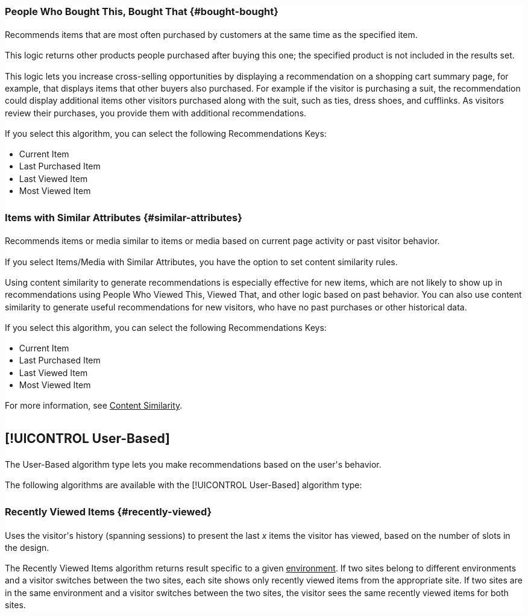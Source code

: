 ### People Who Bought This, Bought That {#bought-bought}

Recommends items that are most often purchased by customers at the same time as the specified item.

This logic returns other products people purchased after buying this one; the specified product is not included in the results set.

This logic lets you increase cross-selling opportunities by displaying a recommendation on a shopping cart summary page, for example, that displays items that other buyers also purchased. For example if the visitor is purchasing a suit, the recommendation could display additional items other visitors purchased along with the suit, such as ties, dress shoes, and cufflinks. As visitors review their purchases, you provide them with additional recommendations.

If you select this algorithm, you can select the following Recommendations Keys:

* Current Item
* Last Purchased Item
* Last Viewed Item
* Most Viewed Item

### Items with Similar Attributes {#similar-attributes}

Recommends items or media similar to items or media based on current page activity or past visitor behavior.

If you select Items/Media with Similar Attributes, you have the option to set content similarity rules.

Using content similarity to generate recommendations is especially effective for new items, which are not likely to show up in recommendations using People Who Viewed This, Viewed That, and other logic based on past behavior. You can also use content similarity to generate useful recommendations for new visitors, who have no past purchases or other historical data.

If you select this algorithm, you can select the following Recommendations Keys:

* Current Item
* Last Purchased Item
* Last Viewed Item
* Most Viewed Item

For more information, see [Content Similarity](/help/c-recommendations/c-algorithms/create-new-algorithm.md#similarity).

## [!UICONTROL User-Based]

The User-Based algorithm type lets you make recommendations based on the user's behavior.

The following algorithms are available with the [!UICONTROL User-Based] algorithm type:

### Recently Viewed Items {#recently-viewed}

Uses the visitor's history (spanning sessions) to present the last *x* items the visitor has viewed, based on the number of slots in the design.

The Recently Viewed Items algorithm returns result specific to a given [environment](/help/administrating-target/hosts.md). If two sites belong to different environments and a visitor switches between the two sites, each site shows only recently viewed items from the appropriate site. If two sites are in the same environment and a visitor switches between the two sites, the visitor sees the same recently viewed items for both sites.
